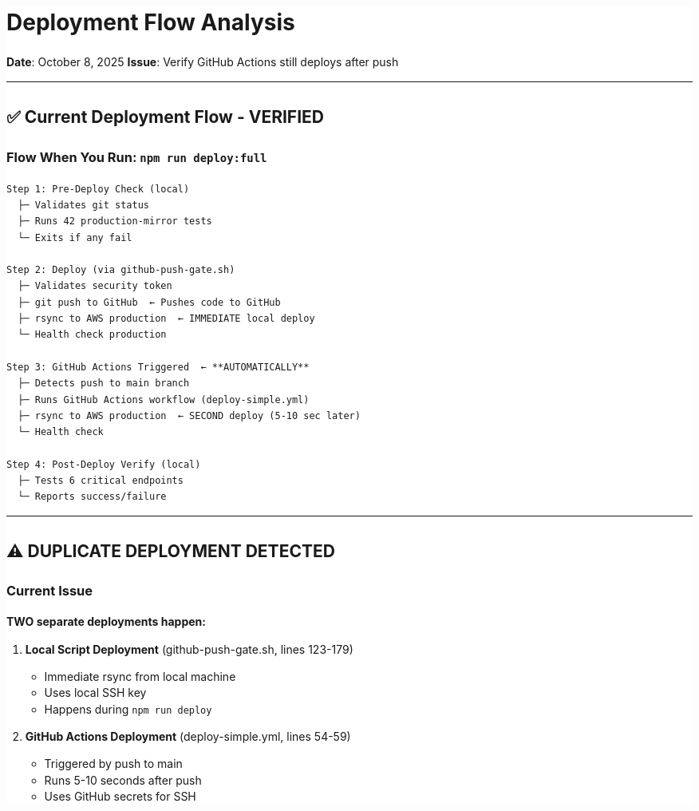 # Deployment Flow Analysis

**Date**: October 8, 2025
**Issue**: Verify GitHub Actions still deploys after push

---

## ✅ Current Deployment Flow - VERIFIED

### **Flow When You Run: `npm run deploy:full`**

```
Step 1: Pre-Deploy Check (local)
  ├─ Validates git status
  ├─ Runs 42 production-mirror tests
  └─ Exits if any fail

Step 2: Deploy (via github-push-gate.sh)
  ├─ Validates security token
  ├─ git push to GitHub  ← Pushes code to GitHub
  ├─ rsync to AWS production  ← IMMEDIATE local deploy
  └─ Health check production

Step 3: GitHub Actions Triggered  ← **AUTOMATICALLY**
  ├─ Detects push to main branch
  ├─ Runs GitHub Actions workflow (deploy-simple.yml)
  ├─ rsync to AWS production  ← SECOND deploy (5-10 sec later)
  └─ Health check

Step 4: Post-Deploy Verify (local)
  ├─ Tests 6 critical endpoints
  └─ Reports success/failure
```

---

## ⚠️ **DUPLICATE DEPLOYMENT DETECTED**

### Current Issue

**TWO separate deployments happen:**

1. **Local Script Deployment** (github-push-gate.sh, lines 123-179)
   - Immediate rsync from local machine
   - Uses local SSH key
   - Happens during `npm run deploy`

2. **GitHub Actions Deployment** (deploy-simple.yml, lines 54-59)
   - Triggered by push to main
   - Runs 5-10 seconds after push
   - Uses GitHub secrets for SSH
